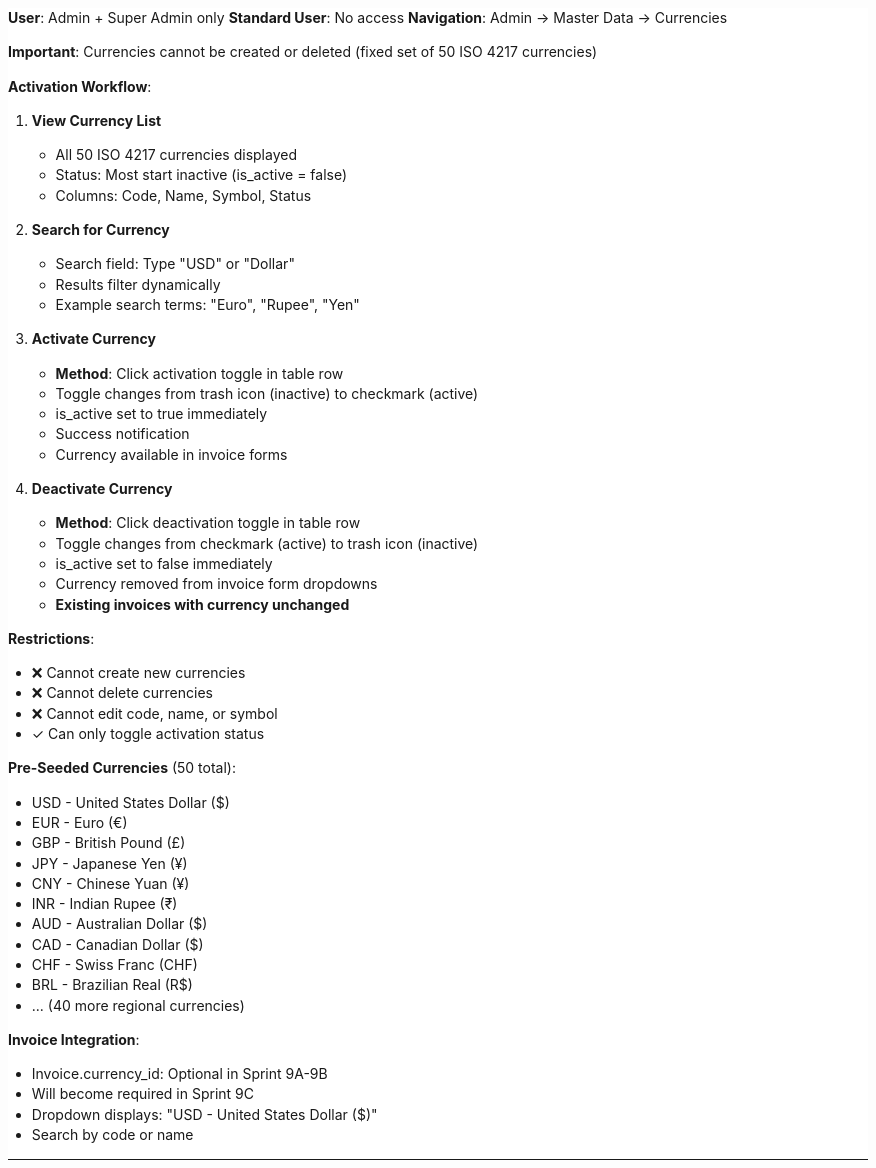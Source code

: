 **User**: Admin + Super Admin only
**Standard User**: No access
**Navigation**: Admin → Master Data → Currencies

**Important**: Currencies cannot be created or deleted (fixed set of 50 ISO 4217 currencies)

**Activation Workflow**:

1. **View Currency List**
   - All 50 ISO 4217 currencies displayed
   - Status: Most start inactive (is_active = false)
   - Columns: Code, Name, Symbol, Status

2. **Search for Currency**
   - Search field: Type "USD" or "Dollar"
   - Results filter dynamically
   - Example search terms: "Euro", "Rupee", "Yen"

3. **Activate Currency**
   - **Method**: Click activation toggle in table row
   - Toggle changes from trash icon (inactive) to checkmark (active)
   - is_active set to true immediately
   - Success notification
   - Currency available in invoice forms

4. **Deactivate Currency**
   - **Method**: Click deactivation toggle in table row
   - Toggle changes from checkmark (active) to trash icon (inactive)
   - is_active set to false immediately
   - Currency removed from invoice form dropdowns
   - **Existing invoices with currency unchanged**

**Restrictions**:
- ❌ Cannot create new currencies
- ❌ Cannot delete currencies
- ❌ Cannot edit code, name, or symbol
- ✓ Can only toggle activation status

**Pre-Seeded Currencies** (50 total):
- USD - United States Dollar ($)
- EUR - Euro (€)
- GBP - British Pound (£)
- JPY - Japanese Yen (¥)
- CNY - Chinese Yuan (¥)
- INR - Indian Rupee (₹)
- AUD - Australian Dollar ($)
- CAD - Canadian Dollar ($)
- CHF - Swiss Franc (CHF)
- BRL - Brazilian Real (R$)
- ... (40 more regional currencies)

**Invoice Integration**:
- Invoice.currency_id: Optional in Sprint 9A-9B
- Will become required in Sprint 9C
- Dropdown displays: "USD - United States Dollar ($)"
- Search by code or name

---
